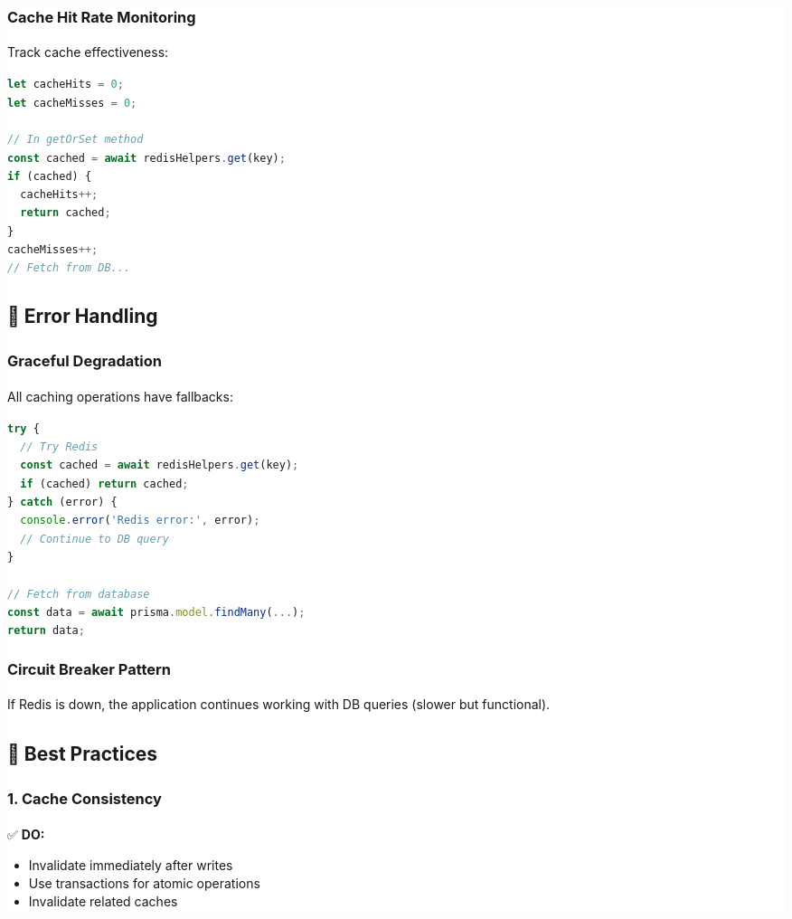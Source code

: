 ### Cache Hit Rate Monitoring

Track cache effectiveness:

```typescript
let cacheHits = 0;
let cacheMisses = 0;

// In getOrSet method
const cached = await redisHelpers.get(key);
if (cached) {
  cacheHits++;
  return cached;
}
cacheMisses++;
// Fetch from DB...
```

## 🚨 Error Handling

### Graceful Degradation

All caching operations have fallbacks:

```typescript
try {
  // Try Redis
  const cached = await redisHelpers.get(key);
  if (cached) return cached;
} catch (error) {
  console.error('Redis error:', error);
  // Continue to DB query
}

// Fetch from database
const data = await prisma.model.findMany(...);
return data;
```

### Circuit Breaker Pattern

If Redis is down, the application continues working with DB queries (slower but functional).

## 🎯 Best Practices

### 1. **Cache Consistency**

✅ **DO:**

- Invalidate immediately after writes
- Use transactions for atomic operations
- Invalidate related caches
